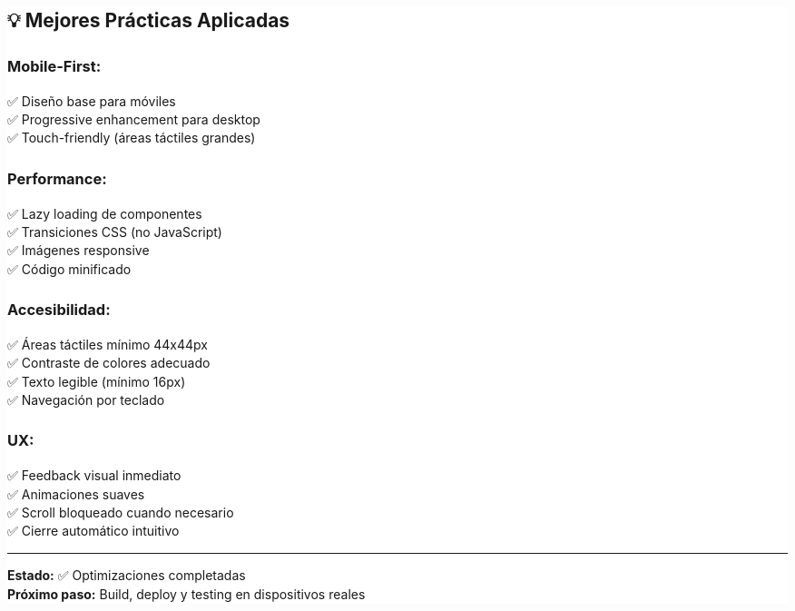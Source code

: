 
## 💡 Mejores Prácticas Aplicadas

### Mobile-First:
✅ Diseño base para móviles  
✅ Progressive enhancement para desktop  
✅ Touch-friendly (áreas táctiles grandes)

### Performance:
✅ Lazy loading de componentes  
✅ Transiciones CSS (no JavaScript)  
✅ Imágenes responsive  
✅ Código minificado

### Accesibilidad:
✅ Áreas táctiles mínimo 44x44px  
✅ Contraste de colores adecuado  
✅ Texto legible (mínimo 16px)  
✅ Navegación por teclado

### UX:
✅ Feedback visual inmediato  
✅ Animaciones suaves  
✅ Scroll bloqueado cuando necesario  
✅ Cierre automático intuitivo

---

**Estado:** ✅ Optimizaciones completadas  
**Próximo paso:** Build, deploy y testing en dispositivos reales
